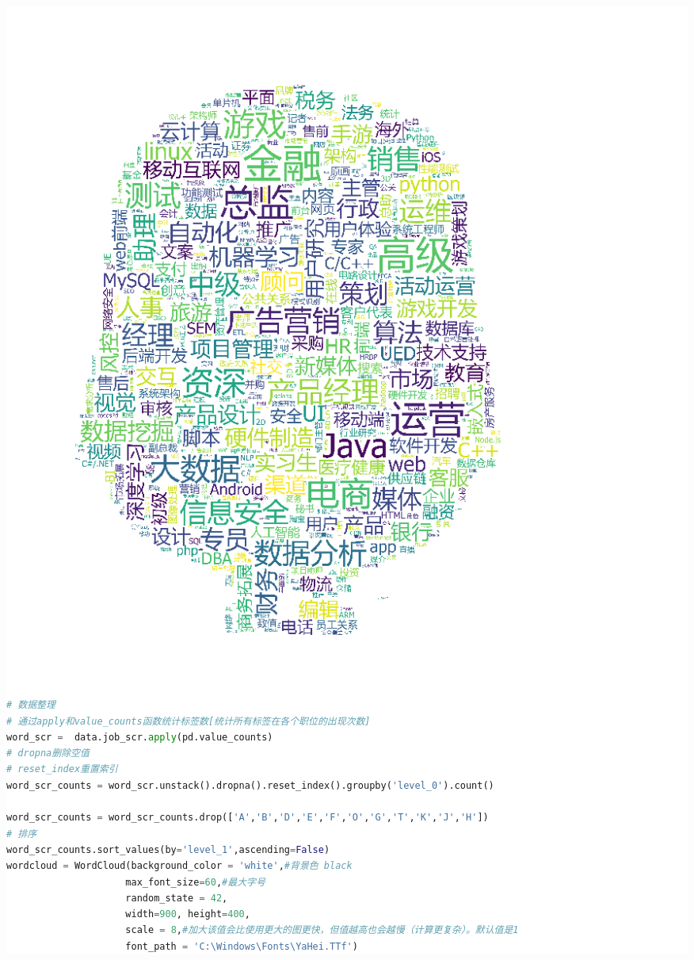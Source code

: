 ![png](output_42_0.png)



```python

# 数据整理
# 通过apply和value_counts函数统计标签数[统计所有标签在各个职位的出现次数]
word_scr =  data.job_scr.apply(pd.value_counts)
# dropna删除空值
# reset_index重置索引
word_scr_counts = word_scr.unstack().dropna().reset_index().groupby('level_0').count()

word_scr_counts = word_scr_counts.drop(['A','B','D','E','F','O','G','T','K','J','H'])
# 排序
word_scr_counts.sort_values(by='level_1',ascending=False)
wordcloud = WordCloud(background_color = 'white',#背景色 black
                     max_font_size=60,#最大字号
                     random_state = 42,
                     width=900, height=400,
                     scale = 8,#加大该值会比使用更大的图更快，但值越高也会越慢（计算更复杂）。默认值是1
                     font_path = 'C:\Windows\Fonts\YaHei.TTf')

```